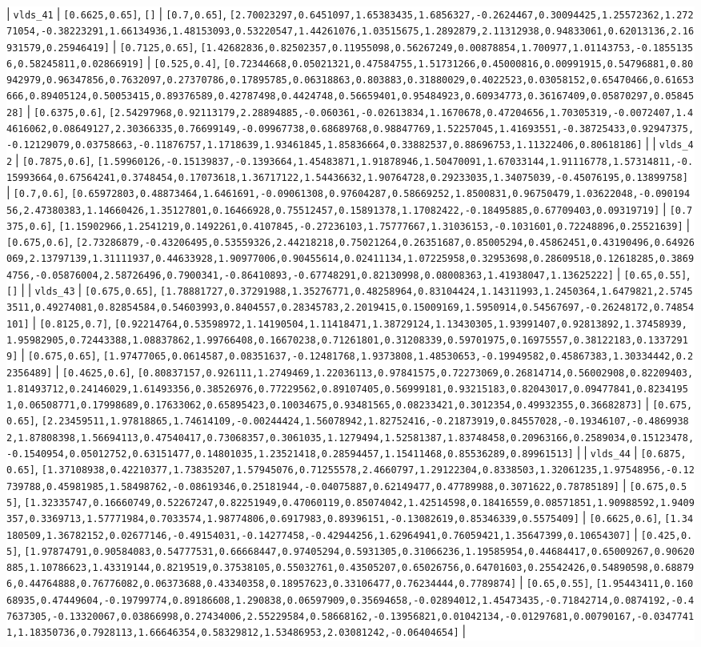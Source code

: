 | `vlds_41` | `[0.6625,0.65]`, `[]` | `[0.7,0.65]`, `[2.70023297,0.6451097,1.65383435,1.6856327,-0.2624467,0.30094425,1.25572362,1.27271054,-0.38223291,1.66134936,1.48153093,0.53220547,1.44261076,1.03515675,1.2892879,2.11312938,0.94833061,0.62013136,2.16931579,0.25946419]` | `[0.7125,0.65]`, `[1.42682836,0.82502357,0.11955098,0.56267249,0.00878854,1.700977,1.01143753,-0.18551356,0.58245811,0.02866919]` | `[0.525,0.4]`, `[0.72344668,0.05021321,0.47584755,1.51731266,0.45000816,0.00991915,0.54796881,0.80942979,0.96347856,0.7632097,0.27370786,0.17895785,0.06318863,0.803883,0.31880029,0.4022523,0.03058152,0.65470466,0.61653666,0.89405124,0.50053415,0.89376589,0.42787498,0.4424748,0.56659401,0.95484923,0.60934773,0.36167409,0.05870297,0.0584528]` | `[0.6375,0.6]`, `[2.54297968,0.92113179,2.28894885,-0.060361,-0.02613834,1.1670678,0.47204656,1.70305319,-0.0072407,1.44616062,0.08649127,2.30366335,0.76699149,-0.09967738,0.68689768,0.98847769,1.52257045,1.41693551,-0.38725433,0.92947375,-0.12129079,0.03758663,-0.11876757,1.1718639,1.93461845,1.85836664,0.33882537,0.88696753,1.11322406,0.80618186]` |
| `vlds_42` | `[0.7875,0.6]`, `[1.59960126,-0.15139837,-0.1393664,1.45483871,1.91878946,1.50470091,1.67033144,1.91116778,1.57314811,-0.15993664,0.67564241,0.3748454,0.17073618,1.36717122,1.54436632,1.90764728,0.29233035,1.34075039,-0.45076195,0.13899758]` | `[0.7,0.6]`, `[0.65972803,0.48873464,1.6461691,-0.09061308,0.97604287,0.58669252,1.8500831,0.96750479,1.03622048,-0.09019456,2.47380383,1.14660426,1.35127801,0.16466928,0.75512457,0.15891378,1.17082422,-0.18495885,0.67709403,0.09319719]` | `[0.7375,0.6]`, `[1.15902966,1.2541219,0.1492261,0.4107845,-0.27236103,1.75777667,1.31036153,-0.1031601,0.72248896,0.25521639]` | `[0.675,0.6]`, `[2.73286879,-0.43206495,0.53559326,2.44218218,0.75021264,0.26351687,0.85005294,0.45862451,0.43190496,0.64926069,2.13797139,1.31111937,0.44633928,1.90977006,0.90455614,0.02411134,1.07225958,0.32953698,0.28609518,0.12618285,0.38694756,-0.05876004,2.58726496,0.7900341,-0.86410893,-0.67748291,0.82130998,0.08008363,1.41938047,1.13625222]` | `[0.65,0.55]`, `[]` |
| `vlds_43` | `[0.675,0.65]`, `[1.78881727,0.37291988,1.35276771,0.48258964,0.83104424,1.14311993,1.2450364,1.6479821,2.57453511,0.49274081,0.82854584,0.54603993,0.8404557,0.28345783,2.2019415,0.15009169,1.5950914,0.54567697,-0.26248172,0.74854101]` | `[0.8125,0.7]`, `[0.92214764,0.53598972,1.14190504,1.11418471,1.38729124,1.13430305,1.93991407,0.92813892,1.37458939,1.95982905,0.72443388,1.08837862,1.99766408,0.16670238,0.71261801,0.31208339,0.59701975,0.16975557,0.38122183,0.13372919]` | `[0.675,0.65]`, `[1.97477065,0.0614587,0.08351637,-0.12481768,1.9373808,1.48530653,-0.19949582,0.45867383,1.30334442,0.22356489]` | `[0.4625,0.6]`, `[0.80837157,0.926111,1.2749469,1.22036113,0.97841575,0.72273069,0.26814714,0.56002908,0.82209403,1.81493712,0.24146029,1.61493356,0.38526976,0.77229562,0.89107405,0.56999181,0.93215183,0.82043017,0.09477841,0.82341951,0.06508771,0.17998689,0.17633062,0.65895423,0.10034675,0.93481565,0.08233421,0.3012354,0.49932355,0.36682873]` | `[0.675,0.65]`, `[2.23459511,1.97818865,1.74614109,-0.00244424,1.56078942,1.82752416,-0.21873919,0.84557028,-0.19346107,-0.48699382,1.87808398,1.56694113,0.47540417,0.73068357,0.3061035,1.1279494,1.52581387,1.83748458,0.20963166,0.2589034,0.15123478,-0.1540954,0.05012752,0.63151477,0.14801035,1.23521418,0.28594457,1.15411468,0.85536289,0.89961513]` |
| `vlds_44` | `[0.6875,0.65]`, `[1.37108938,0.42210377,1.73835207,1.57945076,0.71255578,2.4660797,1.29122304,0.8338503,1.32061235,1.97548956,-0.12739788,0.45981985,1.58498762,-0.08619346,0.25181944,-0.04075887,0.62149477,0.47789988,0.3071622,0.78785189]` | `[0.675,0.55]`, `[1.32335747,0.16660749,0.52267247,0.82251949,0.47060119,0.85074042,1.42514598,0.18416559,0.08571851,1.90988592,1.9409357,0.3369713,1.57771984,0.7033574,1.98774806,0.6917983,0.89396151,-0.13082619,0.85346339,0.5575409]` | `[0.6625,0.6]`, `[1.34180509,1.36782152,0.02677146,-0.49154031,-0.14277458,-0.42944256,1.62964941,0.76059421,1.35647399,0.10654307]` | `[0.425,0.5]`, `[1.97874791,0.90584083,0.54777531,0.66668447,0.97405294,0.5931305,0.31066236,1.19585954,0.44684417,0.65009267,0.90620885,1.10786623,1.43319144,0.8219519,0.37538105,0.55032761,0.43505207,0.65026756,0.64701603,0.25542426,0.54890598,0.688796,0.44764888,0.76776082,0.06373688,0.43340358,0.18957623,0.33106477,0.76234444,0.7789874]` | `[0.65,0.55]`, `[1.95443411,0.16068935,0.47449604,-0.19799774,0.89186608,1.290838,0.06597909,0.35694658,-0.02894012,1.45473435,-0.71842714,0.0874192,-0.47637305,-0.13320067,0.03866998,0.27434006,2.55229584,0.58668162,-0.13956821,0.01042134,-0.01297681,0.00790167,-0.03477411,1.18350736,0.7928113,1.66646354,0.58329812,1.53486953,2.03081242,-0.06404654]` |